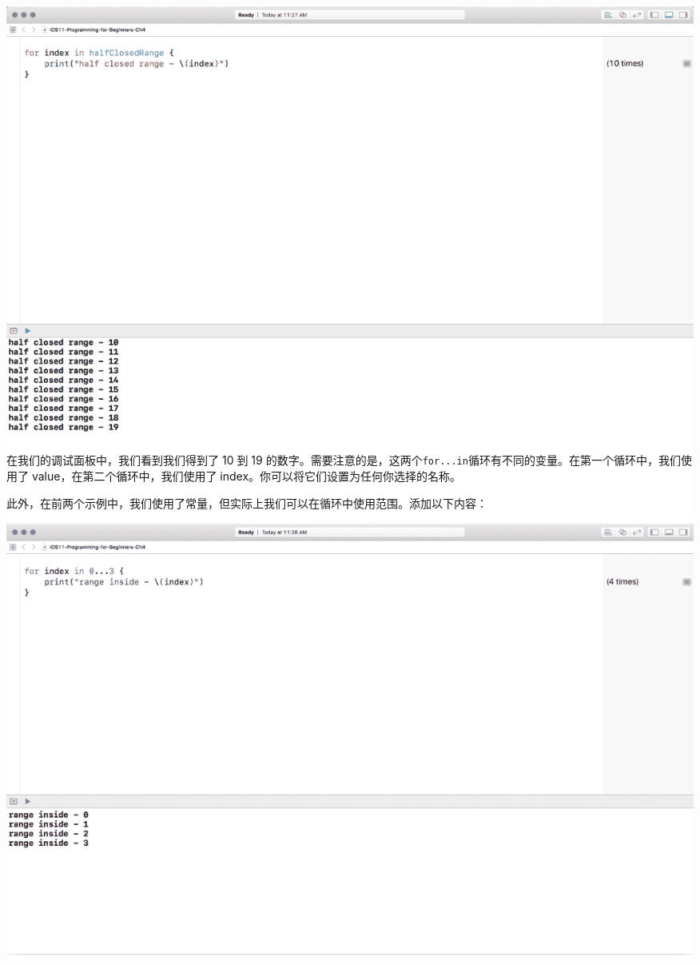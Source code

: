 ![图片](img/927410ae-369f-43f7-a372-24a3bb4b1f47.png)

在我们的调试面板中，我们看到我们得到了 10 到 19 的数字。需要注意的是，这两个`for...in`循环有不同的变量。在第一个循环中，我们使用了 value，在第二个循环中，我们使用了 index。你可以将它们设置为任何你选择的名称。

此外，在前两个示例中，我们使用了常量，但实际上我们可以在循环中使用范围。添加以下内容：

![图片](img/03c9b4e1-542e-44d9-90d6-f3c2292c7eec.png)
